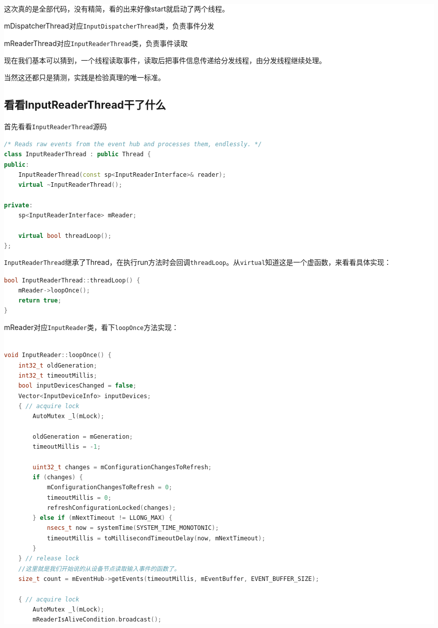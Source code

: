 这次真的是全部代码，没有精简，看的出来好像start就启动了两个线程。

mDispatcherThread对应`InputDispatcherThread`类，负责事件分发

mReaderThread对应`InputReaderThread`类，负责事件读取

现在我们基本可以猜到，一个线程读取事件，读取后把事件信息传递给分发线程，由分发线程继续处理。

当然这还都只是猜测，实践是检验真理的唯一标准。

## 看看InputReaderThread干了什么

首先看看`InputReaderThread`源码

```C++
/* Reads raw events from the event hub and processes them, endlessly. */
class InputReaderThread : public Thread {
public:
    InputReaderThread(const sp<InputReaderInterface>& reader);
    virtual ~InputReaderThread();

private:
    sp<InputReaderInterface> mReader;

    virtual bool threadLoop();
};
```

`InputReaderThread`继承了Thread，在执行run方法时会回调`threadLoop`。从`virtual`知道这是一个虚函数，来看看具体实现：

```C++
bool InputReaderThread::threadLoop() {
    mReader->loopOnce();
    return true;
}
```

mReader对应`InputReader`类，看下`loopOnce`方法实现：

```C++

void InputReader::loopOnce() {
    int32_t oldGeneration;
    int32_t timeoutMillis;
    bool inputDevicesChanged = false;
    Vector<InputDeviceInfo> inputDevices;
    { // acquire lock
        AutoMutex _l(mLock);

        oldGeneration = mGeneration;
        timeoutMillis = -1;

        uint32_t changes = mConfigurationChangesToRefresh;
        if (changes) {
            mConfigurationChangesToRefresh = 0;
            timeoutMillis = 0;
            refreshConfigurationLocked(changes);
        } else if (mNextTimeout != LLONG_MAX) {
            nsecs_t now = systemTime(SYSTEM_TIME_MONOTONIC);
            timeoutMillis = toMillisecondTimeoutDelay(now, mNextTimeout);
        }
    } // release lock
    //这里就是我们开始说的从设备节点读取输入事件的函数了。
    size_t count = mEventHub->getEvents(timeoutMillis, mEventBuffer, EVENT_BUFFER_SIZE);

    { // acquire lock
        AutoMutex _l(mLock);
        mReaderIsAliveCondition.broadcast();
```